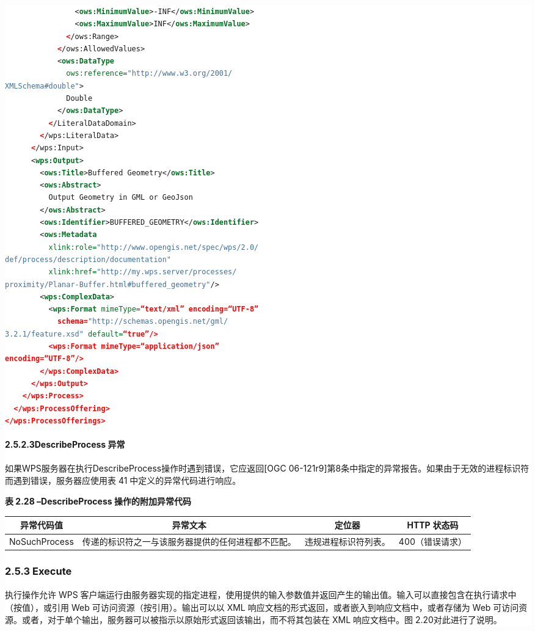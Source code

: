 ```xml
                <ows:MinimumValue>-INF</ows:MinimumValue>
                <ows:MaximumValue>INF</ows:MaximumValue>
              </ows:Range>
            </ows:AllowedValues>
            <ows:DataType
              ows:reference="http://www.w3.org/2001/
XMLSchema#double">
              Double
            </ows:DataType>
          </LiteralDataDomain>
        </wps:LiteralData>
      </wps:Input>
      <wps:Output>
        <ows:Title>Buffered Geometry</ows:Title>
        <ows:Abstract>
          Output Geometry in GML or GeoJson
        </ows:Abstract>
        <ows:Identifier>BUFFERED_GEOMETRY</ows:Identifier>
        <ows:Metadata
          xlink:role="http://www.opengis.net/spec/wps/2.0/
def/process/description/documentation"
          xlink:href="http://my.wps.server/processes/
proximity/Planar-Buffer.html#buffered_geometry"/>
        <wps:ComplexData>
          <wps:Format mimeType=“text/xml” encoding=“UTF-8”
            schema="http://schemas.opengis.net/gml/
3.2.1/feature.xsd" default=“true”/>
          <wps:Format mimeType=“application/json”
encoding=“UTF-8”/>
        </wps:ComplexData>
      </wps:Output>
    </wps:Process>
  </wps:ProcessOffering>
</wps:ProcessOfferings>
```

#### 2.5.2.3DescribeProcess 异常

如果WPS服务器在执行DescribeProcess操作时遇到错误，它应返回[OGC 06-121r9]第8条中指定的异常报告。如果由于无效的进程标识符而遇到错误，服务器应使用表 41 中定义的异常代码进行响应。

**表 2.28 –DescribeProcess 操作的附加异常代码**

| 异常代码值    | 异常文本                                           | 定位器               | HTTP 状态码     |
| ------------- | -------------------------------------------------- | -------------------- | --------------- |
| NoSuchProcess | 传递的标识符之一与该服务器提供的任何进程都不匹配。 | 违规进程标识符列表。 | 400（错误请求） |

### 2.5.3 Execute

执行操作允许 WPS 客户端运行由服务器实现的指定进程，使用提供的输入参数值并返回产生的输出值。输入可以直接包含在执行请求中（按值），或引用 Web 可访问资源（按引用）。输出可以以 XML 响应文档的形式返回，或者嵌入到响应文档中，或者存储为 Web 可访问资源。或者，对于单个输出，服务器可以被指示以原始形式返回该输出，而不将其包装在 XML 响应文档中。图 2.20对此进行了说明。